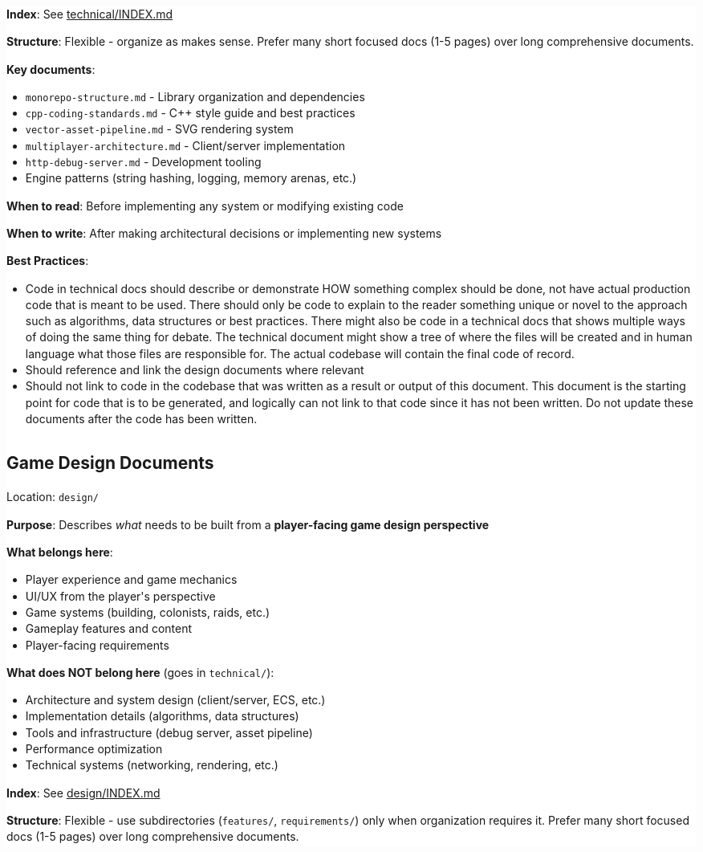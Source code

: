 **Index**: See [technical/INDEX.md](./technical/INDEX.md)

**Structure**: Flexible - organize as makes sense. Prefer many short focused docs (1-5 pages) over long comprehensive documents.

**Key documents**:
- `monorepo-structure.md` - Library organization and dependencies
- `cpp-coding-standards.md` - C++ style guide and best practices
- `vector-asset-pipeline.md` - SVG rendering system
- `multiplayer-architecture.md` - Client/server implementation
- `http-debug-server.md` - Development tooling
- Engine patterns (string hashing, logging, memory arenas, etc.)

**When to read**: Before implementing any system or modifying existing code

**When to write**: After making architectural decisions or implementing new systems

**Best Practices**: 
- Code in technical docs should describe or demonstrate HOW something complex should be done, not have actual production code that is meant to be used. There should only be code to explain to the reader something unique or novel to the approach such as algorithms, data structures or best practices. There might also be code in a technical docs that shows multiple ways of doing the same thing for debate. The technical document might show a tree of where the files will be created and in human language what those files are responsible for. The actual codebase will contain the final code of record.
- Should reference and link the design documents where relevant
- Should not link to code in the codebase that was written as a result or output of this document. This document is the starting point for code that is to be generated, and logically can not link to that code since it has not been written. Do not update these documents after the code has been written. 

## Game Design Documents

Location: `design/`

**Purpose**: Describes *what* needs to be built from a **player-facing game design perspective**

**What belongs here**:
- Player experience and game mechanics
- UI/UX from the player's perspective
- Game systems (building, colonists, raids, etc.)
- Gameplay features and content
- Player-facing requirements

**What does NOT belong here** (goes in `technical/`):
- Architecture and system design (client/server, ECS, etc.)
- Implementation details (algorithms, data structures)
- Tools and infrastructure (debug server, asset pipeline)
- Performance optimization
- Technical systems (networking, rendering, etc.)

**Index**: See [design/INDEX.md](./design/INDEX.md)

**Structure**: Flexible - use subdirectories (`features/`, `requirements/`) only when organization requires it. Prefer many short focused docs (1-5 pages) over long comprehensive documents.
